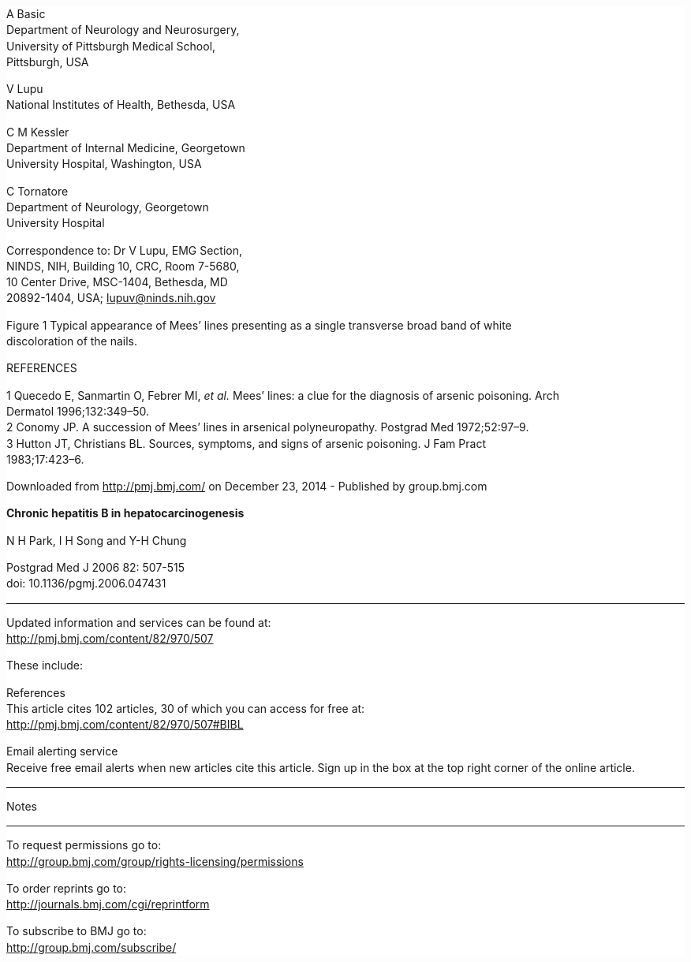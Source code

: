 A Basic  
Department of Neurology and Neurosurgery,  
University of Pittsburgh Medical School,  
Pittsburgh, USA  

V Lupu  
National Institutes of Health, Bethesda, USA  

C M Kessler  
Department of Internal Medicine, Georgetown  
University Hospital, Washington, USA  

C Tornatore  
Department of Neurology, Georgetown  
University Hospital  

Correspondence to: Dr V Lupu, EMG Section,  
NINDS, NIH, Building 10, CRC, Room 7-5680,  
10 Center Drive, MSC-1404, Bethesda, MD  
20892-1404, USA; lupuv@ninds.nih.gov  

Figure 1 Typical appearance of Mees’ lines presenting as a single transverse broad band of white  
discoloration of the nails.

REFERENCES

1 Quecedo E, Sanmartin O, Febrer MI, *et al.* Mees’ lines: a clue for the diagnosis of arsenic poisoning. Arch  
   Dermatol 1996;132:349–50.  
2 Conomy JP. A succession of Mees’ lines in arsenical polyneuropathy. Postgrad Med 1972;52:97–9.  
3 Hutton JT, Christians BL. Sources, symptoms, and signs of arsenic poisoning. J Fam Pract  
   1983;17:423–6.

Downloaded from http://pmj.bmj.com/ on December 23, 2014 - Published by group.bmj.com

**Chronic hepatitis B in hepatocarcinogenesis**

N H Park, I H Song and Y-H Chung

Postgrad Med J 2006 82: 507-515  
doi: 10.1136/pgmj.2006.047431

---

Updated information and services can be found at:  
http://pmj.bmj.com/content/82/970/507

These include:

References  
This article cites 102 articles, 30 of which you can access for free at:  
http://pmj.bmj.com/content/82/970/507#BIBL

Email alerting service  
Receive free email alerts when new articles cite this article. Sign up in the box at the top right corner of the online article.

---

Notes

---

To request permissions go to:  
http://group.bmj.com/group/rights-licensing/permissions

To order reprints go to:  
http://journals.bmj.com/cgi/reprintform

To subscribe to BMJ go to:  
http://group.bmj.com/subscribe/
